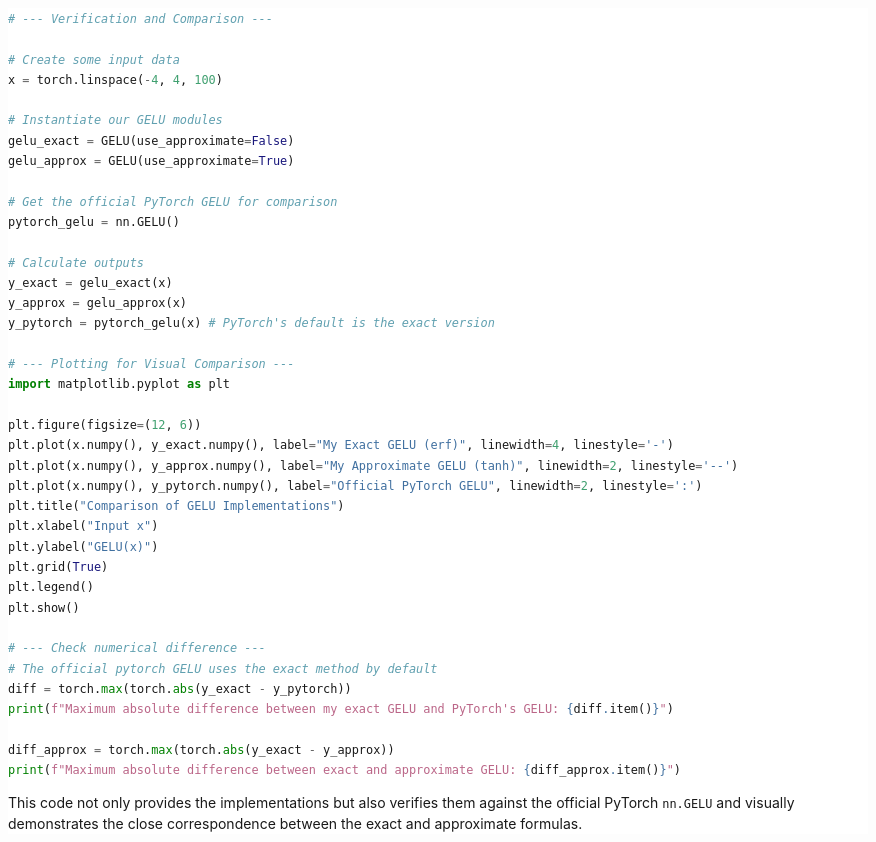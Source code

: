 ```python
# --- Verification and Comparison ---

# Create some input data
x = torch.linspace(-4, 4, 100)

# Instantiate our GELU modules
gelu_exact = GELU(use_approximate=False)
gelu_approx = GELU(use_approximate=True)

# Get the official PyTorch GELU for comparison
pytorch_gelu = nn.GELU()

# Calculate outputs
y_exact = gelu_exact(x)
y_approx = gelu_approx(x)
y_pytorch = pytorch_gelu(x) # PyTorch's default is the exact version

# --- Plotting for Visual Comparison ---
import matplotlib.pyplot as plt

plt.figure(figsize=(12, 6))
plt.plot(x.numpy(), y_exact.numpy(), label="My Exact GELU (erf)", linewidth=4, linestyle='-')
plt.plot(x.numpy(), y_approx.numpy(), label="My Approximate GELU (tanh)", linewidth=2, linestyle='--')
plt.plot(x.numpy(), y_pytorch.numpy(), label="Official PyTorch GELU", linewidth=2, linestyle=':')
plt.title("Comparison of GELU Implementations")
plt.xlabel("Input x")
plt.ylabel("GELU(x)")
plt.grid(True)
plt.legend()
plt.show()

# --- Check numerical difference ---
# The official pytorch GELU uses the exact method by default
diff = torch.max(torch.abs(y_exact - y_pytorch))
print(f"Maximum absolute difference between my exact GELU and PyTorch's GELU: {diff.item()}")

diff_approx = torch.max(torch.abs(y_exact - y_approx))
print(f"Maximum absolute difference between exact and approximate GELU: {diff_approx.item()}")
```

This code not only provides the implementations but also verifies them against the official PyTorch `nn.GELU` and visually demonstrates the close correspondence between the exact and approximate formulas.